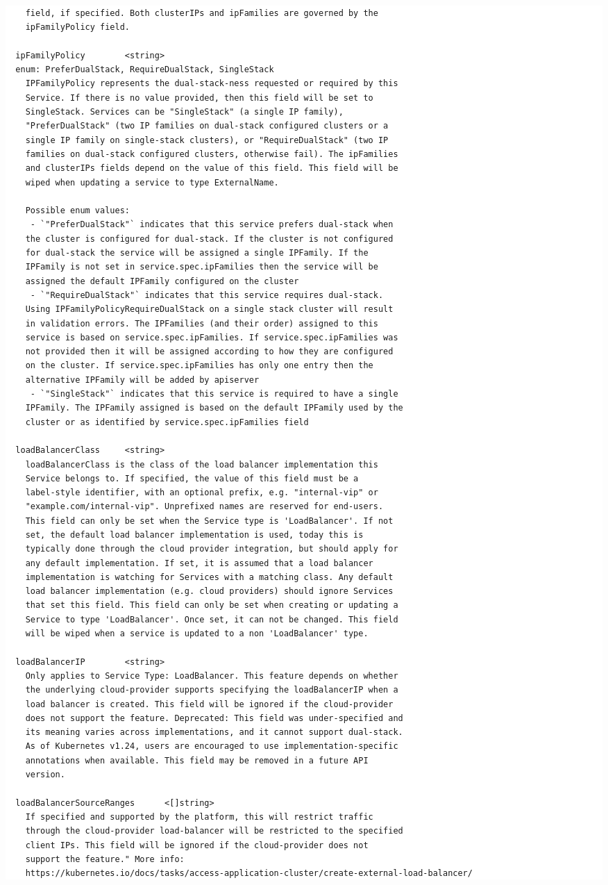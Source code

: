 ```shell
    field, if specified. Both clusterIPs and ipFamilies are governed by the
    ipFamilyPolicy field.

  ipFamilyPolicy        <string>
  enum: PreferDualStack, RequireDualStack, SingleStack
    IPFamilyPolicy represents the dual-stack-ness requested or required by this
    Service. If there is no value provided, then this field will be set to
    SingleStack. Services can be "SingleStack" (a single IP family),
    "PreferDualStack" (two IP families on dual-stack configured clusters or a
    single IP family on single-stack clusters), or "RequireDualStack" (two IP
    families on dual-stack configured clusters, otherwise fail). The ipFamilies
    and clusterIPs fields depend on the value of this field. This field will be
    wiped when updating a service to type ExternalName.
    
    Possible enum values:
     - `"PreferDualStack"` indicates that this service prefers dual-stack when
    the cluster is configured for dual-stack. If the cluster is not configured
    for dual-stack the service will be assigned a single IPFamily. If the
    IPFamily is not set in service.spec.ipFamilies then the service will be
    assigned the default IPFamily configured on the cluster
     - `"RequireDualStack"` indicates that this service requires dual-stack.
    Using IPFamilyPolicyRequireDualStack on a single stack cluster will result
    in validation errors. The IPFamilies (and their order) assigned to this
    service is based on service.spec.ipFamilies. If service.spec.ipFamilies was
    not provided then it will be assigned according to how they are configured
    on the cluster. If service.spec.ipFamilies has only one entry then the
    alternative IPFamily will be added by apiserver
     - `"SingleStack"` indicates that this service is required to have a single
    IPFamily. The IPFamily assigned is based on the default IPFamily used by the
    cluster or as identified by service.spec.ipFamilies field

  loadBalancerClass     <string>
    loadBalancerClass is the class of the load balancer implementation this
    Service belongs to. If specified, the value of this field must be a
    label-style identifier, with an optional prefix, e.g. "internal-vip" or
    "example.com/internal-vip". Unprefixed names are reserved for end-users.
    This field can only be set when the Service type is 'LoadBalancer'. If not
    set, the default load balancer implementation is used, today this is
    typically done through the cloud provider integration, but should apply for
    any default implementation. If set, it is assumed that a load balancer
    implementation is watching for Services with a matching class. Any default
    load balancer implementation (e.g. cloud providers) should ignore Services
    that set this field. This field can only be set when creating or updating a
    Service to type 'LoadBalancer'. Once set, it can not be changed. This field
    will be wiped when a service is updated to a non 'LoadBalancer' type.

  loadBalancerIP        <string>
    Only applies to Service Type: LoadBalancer. This feature depends on whether
    the underlying cloud-provider supports specifying the loadBalancerIP when a
    load balancer is created. This field will be ignored if the cloud-provider
    does not support the feature. Deprecated: This field was under-specified and
    its meaning varies across implementations, and it cannot support dual-stack.
    As of Kubernetes v1.24, users are encouraged to use implementation-specific
    annotations when available. This field may be removed in a future API
    version.

  loadBalancerSourceRanges      <[]string>
    If specified and supported by the platform, this will restrict traffic
    through the cloud-provider load-balancer will be restricted to the specified
    client IPs. This field will be ignored if the cloud-provider does not
    support the feature." More info:
    https://kubernetes.io/docs/tasks/access-application-cluster/create-external-load-balancer/

```